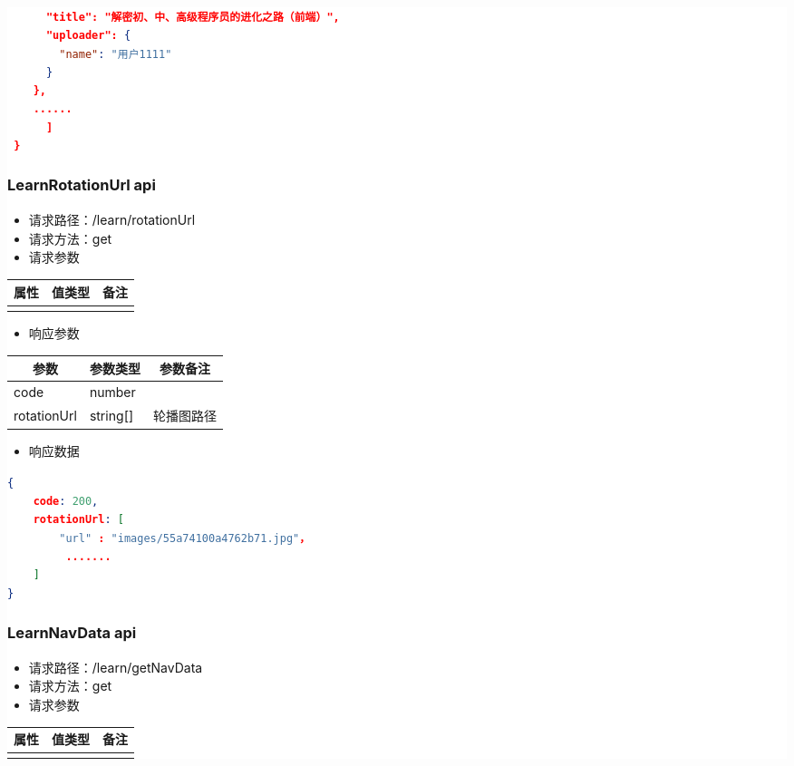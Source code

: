 ```json
      "title": "解密初、中、高级程序员的进化之路（前端）",
      "uploader": {
        "name": "用户1111"
      }
    },
    ......
      ]   
 }
```





### LearnRotationUrl api

- 请求路径：/learn/rotationUrl
- 请求方法：get
- 请求参数

| 属性 | 值类型 | 备注 |
| ---- | ------ | ---- |
|      |        |      |



- 响应参数

| 参数        | 参数类型 | 参数备注   |
| ----------- | -------- | ---------- |
| code        | number   |            |
| rotationUrl | string[] | 轮播图路径 |

- 响应数据

```json
{
    code: 200,
    rotationUrl: [
	    "url" : "images/55a74100a4762b71.jpg"，
     	 .......
    ]
}
```





### LearnNavData api

- 请求路径：/learn/getNavData
- 请求方法：get
- 请求参数

| 属性 | 值类型 | 备注 |
| ---- | ------ | ---- |
|      |        |      |
